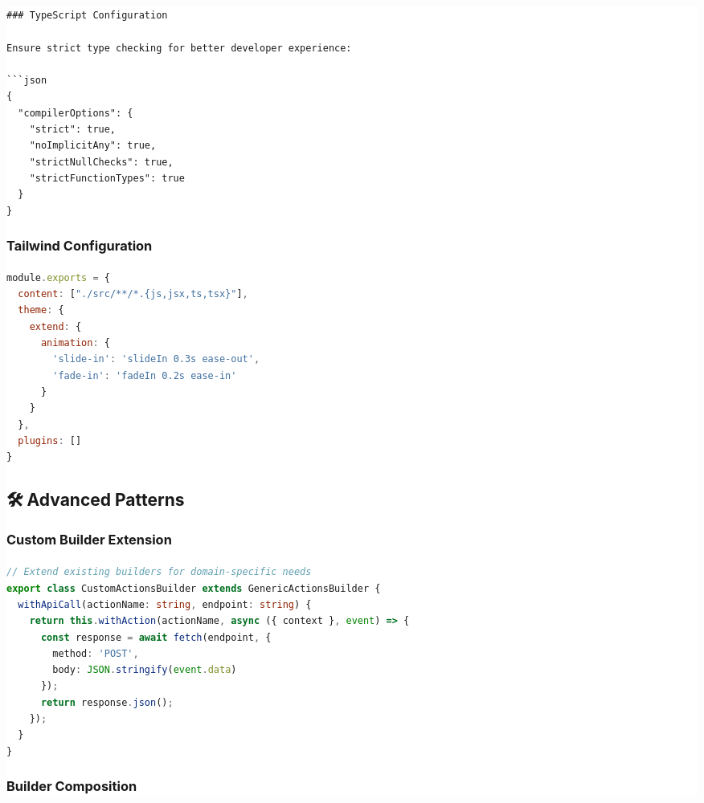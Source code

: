 ```
### TypeScript Configuration

Ensure strict type checking for better developer experience:

```json
{
  "compilerOptions": {
    "strict": true,
    "noImplicitAny": true,
    "strictNullChecks": true,
    "strictFunctionTypes": true
  }
}
```

### Tailwind Configuration

```javascript
module.exports = {
  content: ["./src/**/*.{js,jsx,ts,tsx}"],
  theme: {
    extend: {
      animation: {
        'slide-in': 'slideIn 0.3s ease-out',
        'fade-in': 'fadeIn 0.2s ease-in'
      }
    }
  },
  plugins: []
}
```

## 🛠️ Advanced Patterns

### Custom Builder Extension

```typescript
// Extend existing builders for domain-specific needs
export class CustomActionsBuilder extends GenericActionsBuilder {
  withApiCall(actionName: string, endpoint: string) {
    return this.withAction(actionName, async ({ context }, event) => {
      const response = await fetch(endpoint, {
        method: 'POST',
        body: JSON.stringify(event.data)
      });
      return response.json();
    });
  }
}
```

### Builder Composition
